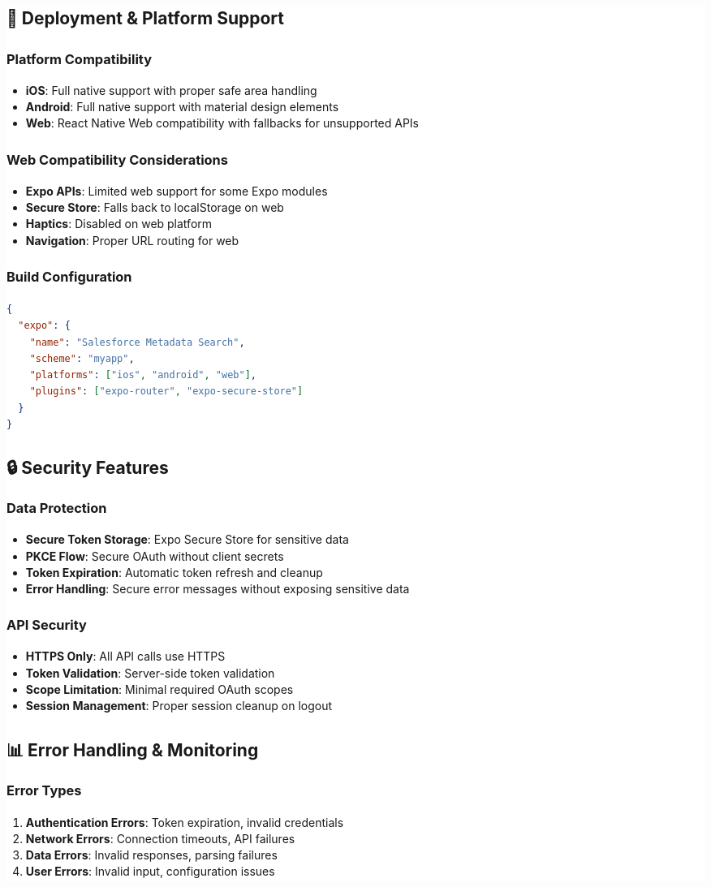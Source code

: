 ## 🚀 Deployment & Platform Support

### Platform Compatibility

- **iOS**: Full native support with proper safe area handling
- **Android**: Full native support with material design elements
- **Web**: React Native Web compatibility with fallbacks for unsupported APIs

### Web Compatibility Considerations

- **Expo APIs**: Limited web support for some Expo modules
- **Secure Store**: Falls back to localStorage on web
- **Haptics**: Disabled on web platform
- **Navigation**: Proper URL routing for web

### Build Configuration

```json
{
  "expo": {
    "name": "Salesforce Metadata Search",
    "scheme": "myapp",
    "platforms": ["ios", "android", "web"],
    "plugins": ["expo-router", "expo-secure-store"]
  }
}
```

## 🔒 Security Features

### Data Protection

- **Secure Token Storage**: Expo Secure Store for sensitive data
- **PKCE Flow**: Secure OAuth without client secrets
- **Token Expiration**: Automatic token refresh and cleanup
- **Error Handling**: Secure error messages without exposing sensitive data

### API Security

- **HTTPS Only**: All API calls use HTTPS
- **Token Validation**: Server-side token validation
- **Scope Limitation**: Minimal required OAuth scopes
- **Session Management**: Proper session cleanup on logout

## 📊 Error Handling & Monitoring

### Error Types

1. **Authentication Errors**: Token expiration, invalid credentials
2. **Network Errors**: Connection timeouts, API failures
3. **Data Errors**: Invalid responses, parsing failures
4. **User Errors**: Invalid input, configuration issues
